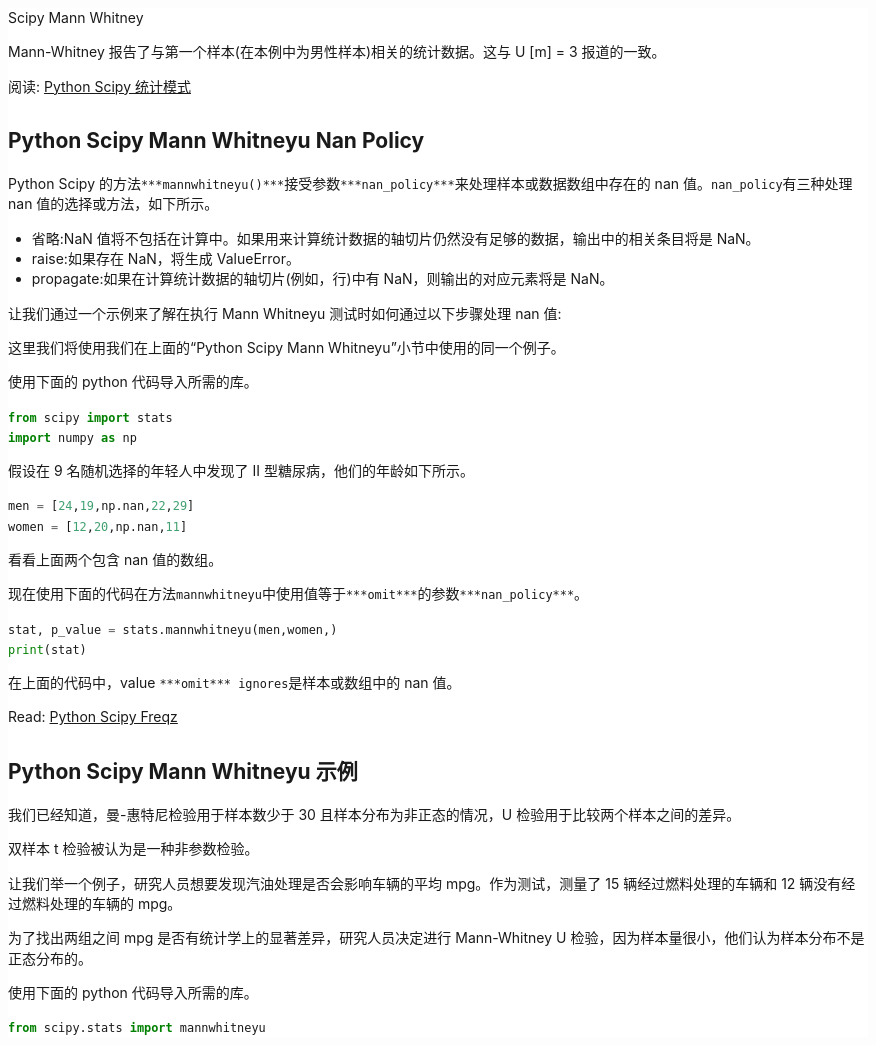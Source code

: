 Scipy Mann Whitney

Mann-Whitney 报告了与第一个样本(在本例中为男性样本)相关的统计数据。这与 U [m] = 3 报道的一致。

阅读: [Python Scipy 统计模式](https://pythonguides.com/python-scipy-stats-mode/)

## Python Scipy Mann Whitneyu Nan Policy

Python Scipy 的方法`***mannwhitneyu()***`接受参数`***nan_policy***`来处理样本或数据数组中存在的 nan 值。`nan_policy`有三种处理 nan 值的选择或方法，如下所示。

*   省略:NaN 值将不包括在计算中。如果用来计算统计数据的轴切片仍然没有足够的数据，输出中的相关条目将是 NaN。
*   raise:如果存在 NaN，将生成 ValueError。
*   propagate:如果在计算统计数据的轴切片(例如，行)中有 NaN，则输出的对应元素将是 NaN。

让我们通过一个示例来了解在执行 Mann Whitneyu 测试时如何通过以下步骤处理 nan 值:

这里我们将使用我们在上面的“Python Scipy Mann Whitneyu”小节中使用的同一个例子。

使用下面的 python 代码导入所需的库。

```py
from scipy import stats
import numpy as np
```

假设在 9 名随机选择的年轻人中发现了 II 型糖尿病，他们的年龄如下所示。

```py
men = [24,19,np.nan,22,29]
women = [12,20,np.nan,11]
```

看看上面两个包含 nan 值的数组。

现在使用下面的代码在方法`mannwhitneyu`中使用值等于`***omit***`的参数`***nan_policy***`。

```py
stat, p_value = stats.mannwhitneyu(men,women,)
print(stat)
```

在上面的代码中，value `***omit*** ignores`是样本或数组中的 nan 值。

Read: [Python Scipy Freqz](https://pythonguides.com/python-scipy-freqz/)

## Python Scipy Mann Whitneyu 示例

我们已经知道，曼-惠特尼检验用于样本数少于 30 且样本分布为非正态的情况，U 检验用于比较两个样本之间的差异。

双样本 t 检验被认为是一种非参数检验。

让我们举一个例子，研究人员想要发现汽油处理是否会影响车辆的平均 mpg。作为测试，测量了 15 辆经过燃料处理的车辆和 12 辆没有经过燃料处理的车辆的 mpg。

为了找出两组之间 mpg 是否有统计学上的显著差异，研究人员决定进行 Mann-Whitney U 检验，因为样本量很小，他们认为样本分布不是正态分布的。

使用下面的 python 代码导入所需的库。

```py
from scipy.stats import mannwhitneyu
```
